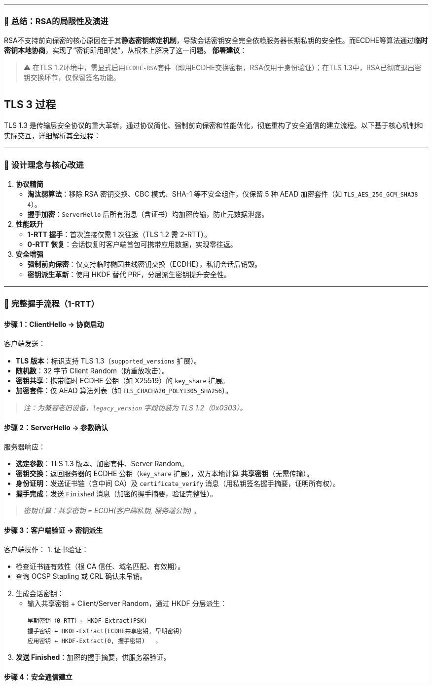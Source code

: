 
------
### 💎 总结：RSA的局限性及演进

RSA不支持前向保密的核心原因在于其**静态密钥绑定机制**，导致会话密钥安全完全依赖服务器长期私钥的安全性。而ECDHE等算法通过**临时密钥本地协商**，实现了“密钥即用即焚”，从根本上解决了这一问题。
**部署建议**：
> ⚠️ 在TLS 1.2环境中，需显式启用`ECDHE-RSA`套件（即用ECDHE交换密钥，RSA仅用于身份验证）；在TLS 1.3中，RSA已彻底退出密钥交换环节，仅保留签名功能。
## TLS 3 过程

TLS 1.3 是传输层安全协议的重大革新，通过协议简化、强制前向保密和性能优化，彻底重构了安全通信的建立流程。以下基于核心机制和实际交互，详细解析其全过程：


------
### 🔐 **设计理念与核心改进**

1. **协议精简**
   - **淘汰弱算法**：移除 RSA 密钥交换、CBC 模式、SHA-1 等不安全组件，仅保留 5 种 AEAD 加密套件（如 `TLS_AES_256_GCM_SHA384`）。
   - **握手加密**：`ServerHello` 后所有消息（含证书）均加密传输，防止元数据泄露。
2. **性能跃升**
   - **1-RTT 握手**：首次连接仅需 1 次往返（TLS 1.2 需 2-RTT）。
   - **0-RTT 恢复**：会话恢复时客户端首包可携带应用数据，实现零往返。
3. **安全增强**
   - **强制前向保密**：仅支持临时椭圆曲线密钥交换（ECDHE），私钥会话后销毁。
   - **密钥派生革新**：使用 HKDF 替代 PRF，分层派生密钥提升安全性。


------
### 🔄 **完整握手流程（1-RTT）**

#### **步骤 1：ClientHello → 协商启动**

客户端发送：
- **TLS 版本**：标识支持 TLS 1.3（`supported_versions` 扩展）。
- **随机数**：32 字节 Client Random（防重放攻击）。
- **密钥共享**：携带临时 ECDHE 公钥（如 X25519）的 `key_share` 扩展。
- **加密套件**：仅 AEAD 算法列表（如 `TLS_CHACHA20_POLY1305_SHA256`）。
> *注：为兼容老旧设备，`legacy_version` 字段伪装为 TLS 1.2（0x0303）。*
#### **步骤 2：ServerHello → 参数确认**

服务器响应：
- **选定参数**：TLS 1.3 版本、加密套件、Server Random。
- **密钥交换**：返回服务器的 ECDHE 公钥（`key_share` 扩展），双方本地计算 **共享密钥**（无需传输）。
- **身份证明**：发送证书链（含中间 CA）及 `certificate_verify` 消息（用私钥签名握手摘要，证明所有权）。
- **握手完成**：发送 `Finished` 消息（加密的握手摘要，验证完整性）。
> *密钥计算：共享密钥 = ECDH(客户端私钥, 服务端公钥)* 。
#### **步骤 3：客户端验证 → 密钥派生**

客户端操作：
1. 
   证书验证：
   - 检查证书链有效性（根 CA 信任、域名匹配、有效期）。
   - 查询 OCSP Stapling 或 CRL 确认未吊销。
2. 
   生成会话密钥：
   - 输入共享密钥 + Client/Server Random，通过 
     HKDF 分层派生：
     ```
     早期密钥（0-RTT）← HKDF-Extract(PSK)  
     握手密钥 ← HKDF-Extract(ECDHE共享密钥, 早期密钥)  
     应用密钥 ← HKDF-Extract(0, 握手密钥)   。  
     ```
3. **发送 Finished**：加密的握手摘要，供服务器验证。
#### **步骤 4：安全通信建立**